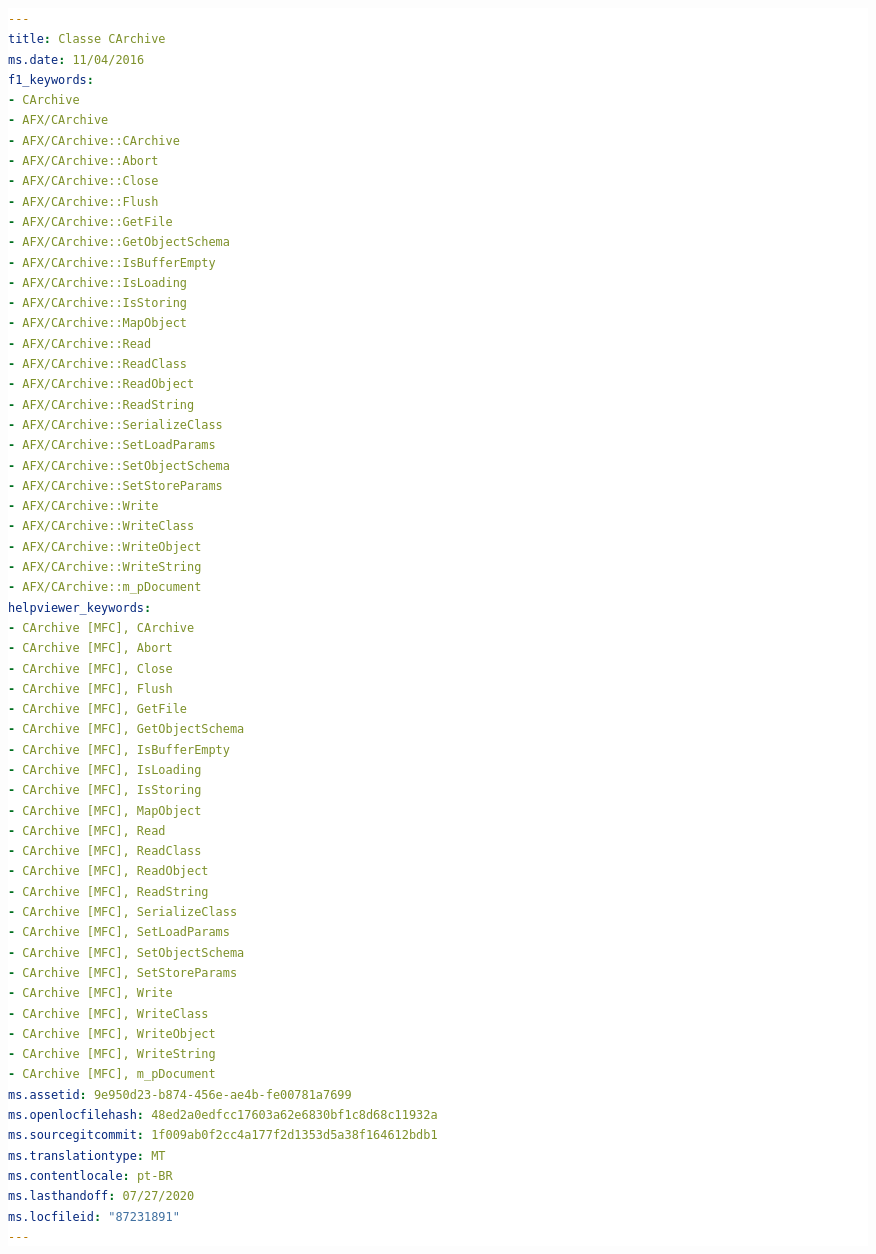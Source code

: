 ```yaml
---
title: Classe CArchive
ms.date: 11/04/2016
f1_keywords:
- CArchive
- AFX/CArchive
- AFX/CArchive::CArchive
- AFX/CArchive::Abort
- AFX/CArchive::Close
- AFX/CArchive::Flush
- AFX/CArchive::GetFile
- AFX/CArchive::GetObjectSchema
- AFX/CArchive::IsBufferEmpty
- AFX/CArchive::IsLoading
- AFX/CArchive::IsStoring
- AFX/CArchive::MapObject
- AFX/CArchive::Read
- AFX/CArchive::ReadClass
- AFX/CArchive::ReadObject
- AFX/CArchive::ReadString
- AFX/CArchive::SerializeClass
- AFX/CArchive::SetLoadParams
- AFX/CArchive::SetObjectSchema
- AFX/CArchive::SetStoreParams
- AFX/CArchive::Write
- AFX/CArchive::WriteClass
- AFX/CArchive::WriteObject
- AFX/CArchive::WriteString
- AFX/CArchive::m_pDocument
helpviewer_keywords:
- CArchive [MFC], CArchive
- CArchive [MFC], Abort
- CArchive [MFC], Close
- CArchive [MFC], Flush
- CArchive [MFC], GetFile
- CArchive [MFC], GetObjectSchema
- CArchive [MFC], IsBufferEmpty
- CArchive [MFC], IsLoading
- CArchive [MFC], IsStoring
- CArchive [MFC], MapObject
- CArchive [MFC], Read
- CArchive [MFC], ReadClass
- CArchive [MFC], ReadObject
- CArchive [MFC], ReadString
- CArchive [MFC], SerializeClass
- CArchive [MFC], SetLoadParams
- CArchive [MFC], SetObjectSchema
- CArchive [MFC], SetStoreParams
- CArchive [MFC], Write
- CArchive [MFC], WriteClass
- CArchive [MFC], WriteObject
- CArchive [MFC], WriteString
- CArchive [MFC], m_pDocument
ms.assetid: 9e950d23-b874-456e-ae4b-fe00781a7699
ms.openlocfilehash: 48ed2a0edfcc17603a62e6830bf1c8d68c11932a
ms.sourcegitcommit: 1f009ab0f2cc4a177f2d1353d5a38f164612bdb1
ms.translationtype: MT
ms.contentlocale: pt-BR
ms.lasthandoff: 07/27/2020
ms.locfileid: "87231891"
---
```
